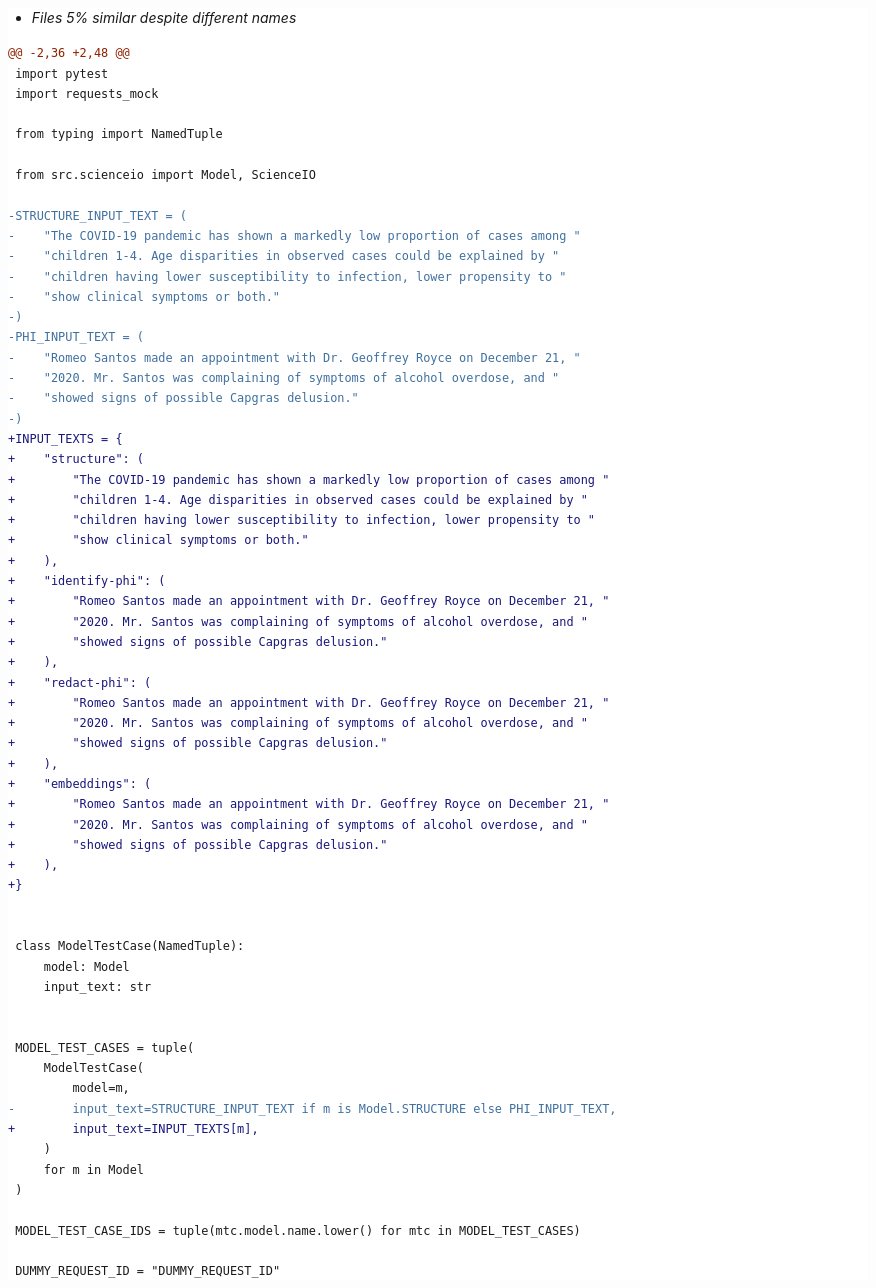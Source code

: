  * *Files 5% similar despite different names*

```diff
@@ -2,36 +2,48 @@
 import pytest
 import requests_mock
 
 from typing import NamedTuple
 
 from src.scienceio import Model, ScienceIO
 
-STRUCTURE_INPUT_TEXT = (
-    "The COVID-19 pandemic has shown a markedly low proportion of cases among "
-    "children 1-4. Age disparities in observed cases could be explained by "
-    "children having lower susceptibility to infection, lower propensity to "
-    "show clinical symptoms or both."
-)
-PHI_INPUT_TEXT = (
-    "Romeo Santos made an appointment with Dr. Geoffrey Royce on December 21, "
-    "2020. Mr. Santos was complaining of symptoms of alcohol overdose, and "
-    "showed signs of possible Capgras delusion."
-)
+INPUT_TEXTS = {
+    "structure": (
+        "The COVID-19 pandemic has shown a markedly low proportion of cases among "
+        "children 1-4. Age disparities in observed cases could be explained by "
+        "children having lower susceptibility to infection, lower propensity to "
+        "show clinical symptoms or both."
+    ),
+    "identify-phi": (
+        "Romeo Santos made an appointment with Dr. Geoffrey Royce on December 21, "
+        "2020. Mr. Santos was complaining of symptoms of alcohol overdose, and "
+        "showed signs of possible Capgras delusion."
+    ),
+    "redact-phi": (
+        "Romeo Santos made an appointment with Dr. Geoffrey Royce on December 21, "
+        "2020. Mr. Santos was complaining of symptoms of alcohol overdose, and "
+        "showed signs of possible Capgras delusion."
+    ),
+    "embeddings": (
+        "Romeo Santos made an appointment with Dr. Geoffrey Royce on December 21, "
+        "2020. Mr. Santos was complaining of symptoms of alcohol overdose, and "
+        "showed signs of possible Capgras delusion."
+    ),
+}
 
 
 class ModelTestCase(NamedTuple):
     model: Model
     input_text: str
 
 
 MODEL_TEST_CASES = tuple(
     ModelTestCase(
         model=m,
-        input_text=STRUCTURE_INPUT_TEXT if m is Model.STRUCTURE else PHI_INPUT_TEXT,
+        input_text=INPUT_TEXTS[m],
     )
     for m in Model
 )
 
 MODEL_TEST_CASE_IDS = tuple(mtc.model.name.lower() for mtc in MODEL_TEST_CASES)
 
 DUMMY_REQUEST_ID = "DUMMY_REQUEST_ID"
```